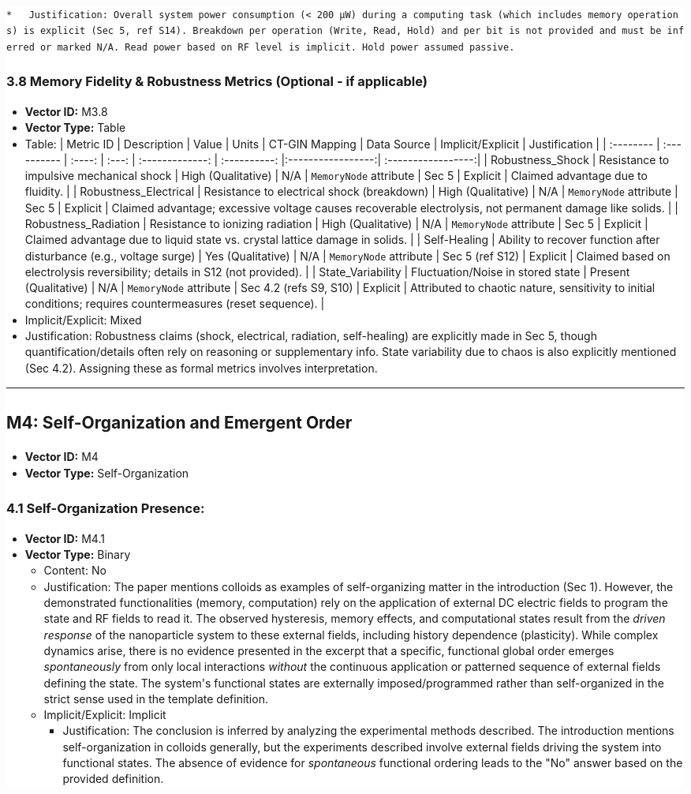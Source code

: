     *   Justification: Overall system power consumption (< 200 μW) during a computing task (which includes memory operations) is explicit (Sec 5, ref S14). Breakdown per operation (Write, Read, Hold) and per bit is not provided and must be inferred or marked N/A. Read power based on RF level is implicit. Hold power assumed passive.

### **3.8 Memory Fidelity & Robustness Metrics (Optional - if applicable)**
* **Vector ID:** M3.8
* **Vector Type:** Table
*   Table:
    | Metric ID | Description | Value | Units | CT-GIN Mapping | Data Source | Implicit/Explicit | Justification |
    | :-------- | :---------- | :----: | :---: | :-------------: | :----------: |:-----------------:| :-----------------:|
    | Robustness_Shock | Resistance to impulsive mechanical shock | High (Qualitative) | N/A | `MemoryNode` attribute | Sec 5 | Explicit | Claimed advantage due to fluidity. |
    | Robustness_Electrical | Resistance to electrical shock (breakdown) | High (Qualitative) | N/A | `MemoryNode` attribute | Sec 5 | Explicit | Claimed advantage; excessive voltage causes recoverable electrolysis, not permanent damage like solids. |
    | Robustness_Radiation | Resistance to ionizing radiation | High (Qualitative) | N/A | `MemoryNode` attribute | Sec 5 | Explicit | Claimed advantage due to liquid state vs. crystal lattice damage in solids. |
    | Self-Healing | Ability to recover function after disturbance (e.g., voltage surge) | Yes (Qualitative) | N/A | `MemoryNode` attribute | Sec 5 (ref S12) | Explicit | Claimed based on electrolysis reversibility; details in S12 (not provided). |
    | State_Variability | Fluctuation/Noise in stored state | Present (Qualitative) | N/A | `MemoryNode` attribute | Sec 4.2 (refs S9, S10) | Explicit | Attributed to chaotic nature, sensitivity to initial conditions; requires countermeasures (reset sequence). |
*   Implicit/Explicit: Mixed
*   Justification: Robustness claims (shock, electrical, radiation, self-healing) are explicitly made in Sec 5, though quantification/details often rely on reasoning or supplementary info. State variability due to chaos is also explicitly mentioned (Sec 4.2). Assigning these as formal metrics involves interpretation.

---

## M4: Self-Organization and Emergent Order
*   **Vector ID:** M4
*   **Vector Type:** Self-Organization

### **4.1 Self-Organization Presence:**

*   **Vector ID:** M4.1
*   **Vector Type:** Binary
    *   Content: No
    *   Justification: The paper mentions colloids as examples of self-organizing matter in the introduction (Sec 1). However, the demonstrated functionalities (memory, computation) rely on the application of external DC electric fields to program the state and RF fields to read it. The observed hysteresis, memory effects, and computational states result from the *driven response* of the nanoparticle system to these external fields, including history dependence (plasticity). While complex dynamics arise, there is no evidence presented in the excerpt that a specific, functional global order emerges *spontaneously* from only local interactions *without* the continuous application or patterned sequence of external fields defining the state. The system's functional states are externally imposed/programmed rather than self-organized in the strict sense used in the template definition.
    *   Implicit/Explicit: Implicit
        *  Justification: The conclusion is inferred by analyzing the experimental methods described. The introduction mentions self-organization in colloids generally, but the experiments described involve external fields driving the system into functional states. The absence of evidence for *spontaneous* functional ordering leads to the "No" answer based on the provided definition.
